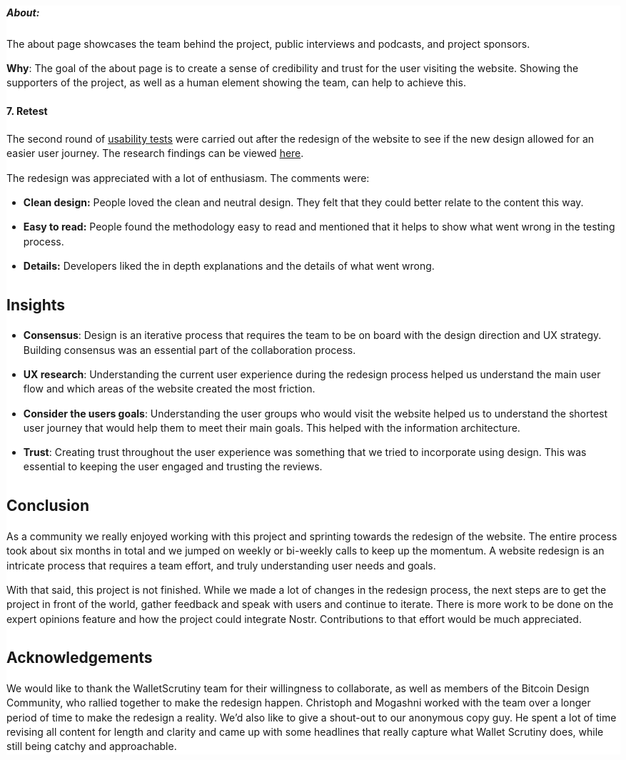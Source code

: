 ##### About:
The about page showcases the team behind the project, public interviews and podcasts, and project sponsors.

**Why**:
The goal of the about page is to create a sense of credibility and trust for the user visiting the website. Showing the supporters of the project, as well as a human element showing the team, can help to achieve this.

#### 7. Retest
The second round of [usability tests](https://github.com/BitcoinDesign/Meta/issues/415#issuecomment-1597285016) were carried out after the redesign of the website to see if the new design allowed for an easier user journey. The research findings can be viewed [here](https://www.figma.com/file/wea86Tp0kqJihuBwoXGGkm/Post-Design-User-feedback?type=design&node-id=0-1&mode=design&t=ZYUaLjqseDukLlZR-0).

The redesign was appreciated with a lot of enthusiasm. The comments were:
- **Clean design:** People loved the clean and neutral design. They felt that they could better relate to the content this way.

- **Easy to read:** People found the methodology easy to read and mentioned that it helps to show what went wrong in the testing process.

- **Details:** Developers liked the in depth explanations and the details of what went wrong.

## Insights
- **Consensus**: Design is an iterative process that requires the team to be on board with the design direction and UX strategy. Building consensus was an essential part of the collaboration process.

- **UX research**: Understanding the current user experience during the redesign process helped us understand the main user flow and which areas of the website created the most friction.

- **Consider the users goals**: Understanding the user groups who would visit the website helped us to understand the shortest user journey that would help them to meet their main goals. This helped with the information architecture.

- **Trust**: Creating trust throughout the user experience was something that we tried to incorporate using design. This was essential to keeping the user engaged and trusting the reviews.

## Conclusion
As a community we really enjoyed working with this project and sprinting towards the redesign of the website. The entire process took about six months in total and we jumped on weekly or bi-weekly calls to keep up the momentum. A website redesign is an intricate process that requires a team effort, and truly understanding user needs and goals.

With that said, this project is not finished. While we made a lot of changes in the redesign process, the next steps are to get the project in front of the world, gather feedback and speak with users and continue to iterate. There is more work to be done on the expert opinions feature and how the project could integrate Nostr. Contributions to that effort would be much appreciated.

## Acknowledgements
We would like to thank the WalletScrutiny team for their willingness to collaborate, as well as members of the Bitcoin Design Community, who rallied together to make the redesign happen. Christoph and Mogashni worked with the team over a longer period of time to make the redesign a reality. We’d also like to give a shout-out to our anonymous copy guy. He spent a lot of time revising all content for length and clarity and came up with some headlines that really capture what Wallet Scrutiny does, while still being catchy and approachable.
